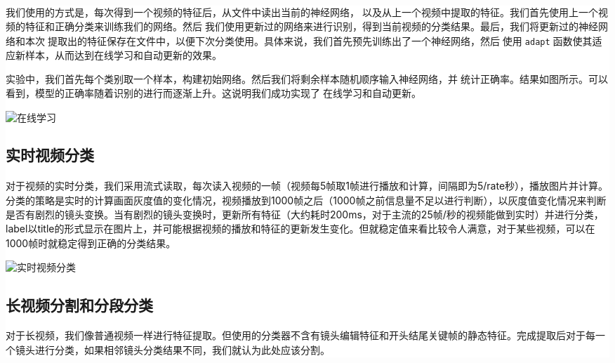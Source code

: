我们使用的方式是，每次得到一个视频的特征后，从文件中读出当前的神经网络，
以及从上一个视频中提取的特征。我们首先使用上一个视频的特征和正确分类来训练我们的网络。然后
我们使用更新过的网络来进行识别，得到当前视频的分类结果。最后，我们将更新过的神经网络和本次
提取出的特征保存在文件中，以便下次分类使用。具体来说，我们首先预先训练出了一个神经网络，然后
使用 `adapt` 函数使其适应新样本，从而达到在线学习和自动更新的效果。

实验中，我们首先每个类别取一个样本，构建初始网络。然后我们将剩余样本随机顺序输入神经网络，并
统计正确率。结果如图所示。可以看到，模型的正确率随着识别的进行而逐渐上升。这说明我们成功实现了
在线学习和自动更新。

![在线学习](online.png)

## 实时视频分类

对于视频的实时分类，我们采用流式读取，每次读入视频的一帧（视频每5帧取1帧进行播放和计算，间隔即为5/rate秒），播放图片并计算。分类的策略是实时的计算画面灰度值的变化情况，视频播放到1000帧之后（1000帧之前信息量不足以进行判断），以灰度值变化情况来判断是否有剧烈的镜头变换。当有剧烈的镜头变换时，更新所有特征（大约耗时200ms，对于主流的25帧/秒的视频能做到实时）并进行分类，label以title的形式显示在图片上，并可能根据视频的播放和特征的更新发生变化。但就稳定值来看比较令人满意，对于某些视频，可以在1000帧时就稳定得到正确的分类结果。

![实时视频分类](realtime.png)

## 长视频分割和分段分类

对于长视频，我们像普通视频一样进行特征提取。但使用的分类器不含有镜头编辑特征和开头结尾关键帧的静态特征。完成提取后对于每一个镜头进行分类，如果相邻镜头分类结果不同，我们就认为此处应该分割。
